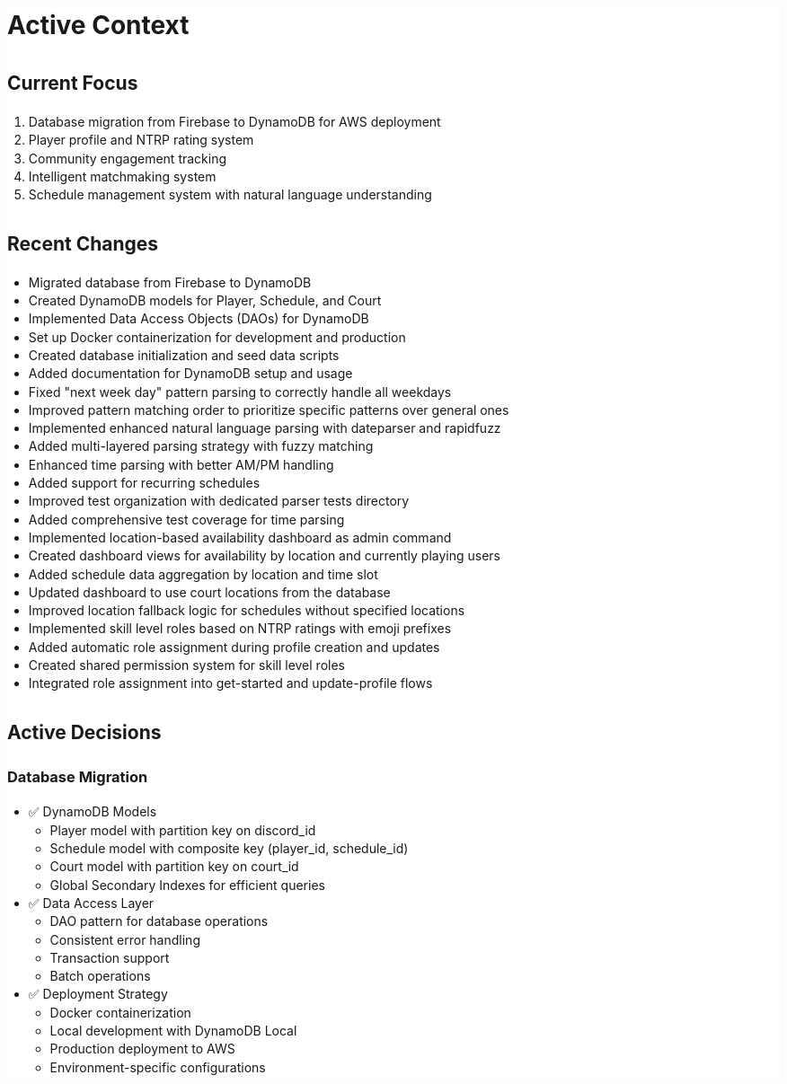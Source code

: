 # Active Context

## Current Focus
1. Database migration from Firebase to DynamoDB for AWS deployment
2. Player profile and NTRP rating system
3. Community engagement tracking
4. Intelligent matchmaking system
5. Schedule management system with natural language understanding

## Recent Changes
- Migrated database from Firebase to DynamoDB
- Created DynamoDB models for Player, Schedule, and Court
- Implemented Data Access Objects (DAOs) for DynamoDB
- Set up Docker containerization for development and production
- Created database initialization and seed data scripts
- Added documentation for DynamoDB setup and usage
- Fixed "next week day" pattern parsing to correctly handle all weekdays
- Improved pattern matching order to prioritize specific patterns over general ones
- Implemented enhanced natural language parsing with dateparser and rapidfuzz
- Added multi-layered parsing strategy with fuzzy matching
- Enhanced time parsing with better AM/PM handling
- Added support for recurring schedules
- Improved test organization with dedicated parser tests directory
- Added comprehensive test coverage for time parsing
- Implemented location-based availability dashboard as admin command
- Created dashboard views for availability by location and currently playing users
- Added schedule data aggregation by location and time slot
- Updated dashboard to use court locations from the database
- Improved location fallback logic for schedules without specified locations
- Implemented skill level roles based on NTRP ratings with emoji prefixes
- Added automatic role assignment during profile creation and updates
- Created shared permission system for skill level roles
- Integrated role assignment into get-started and update-profile flows

## Active Decisions

### Database Migration
- ✅ DynamoDB Models
  - Player model with partition key on discord_id
  - Schedule model with composite key (player_id, schedule_id)
  - Court model with partition key on court_id
  - Global Secondary Indexes for efficient queries
- ✅ Data Access Layer
  - DAO pattern for database operations
  - Consistent error handling
  - Transaction support
  - Batch operations
- ✅ Deployment Strategy
  - Docker containerization
  - Local development with DynamoDB Local
  - Production deployment to AWS
  - Environment-specific configurations
